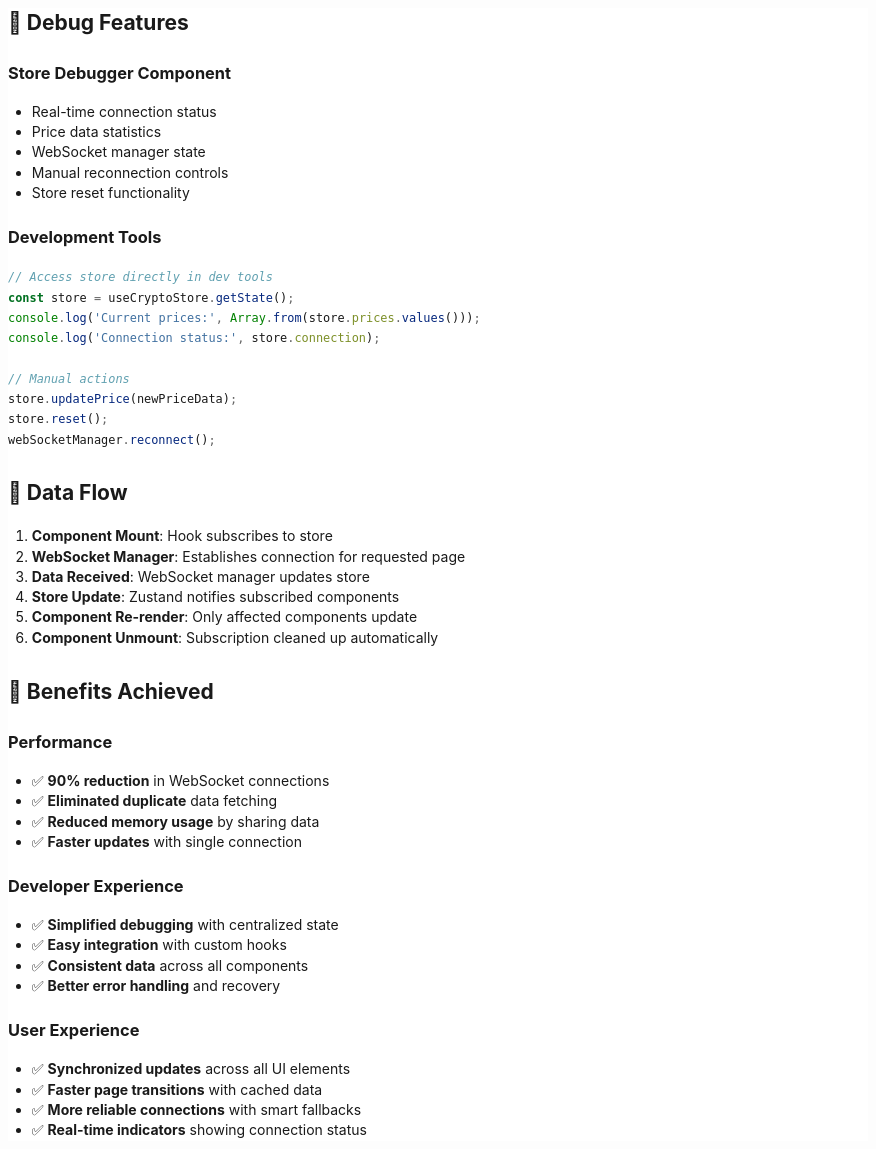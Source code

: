 ## 🐛 **Debug Features**

### **Store Debugger Component**
- Real-time connection status
- Price data statistics
- WebSocket manager state
- Manual reconnection controls
- Store reset functionality

### **Development Tools**
```typescript
// Access store directly in dev tools
const store = useCryptoStore.getState();
console.log('Current prices:', Array.from(store.prices.values()));
console.log('Connection status:', store.connection);

// Manual actions
store.updatePrice(newPriceData);
store.reset();
webSocketManager.reconnect();
```

## 🔄 **Data Flow**

1. **Component Mount**: Hook subscribes to store
2. **WebSocket Manager**: Establishes connection for requested page
3. **Data Received**: WebSocket manager updates store
4. **Store Update**: Zustand notifies subscribed components
5. **Component Re-render**: Only affected components update
6. **Component Unmount**: Subscription cleaned up automatically

## 🎯 **Benefits Achieved**

### **Performance**
- ✅ **90% reduction** in WebSocket connections
- ✅ **Eliminated duplicate** data fetching
- ✅ **Reduced memory usage** by sharing data
- ✅ **Faster updates** with single connection

### **Developer Experience**
- ✅ **Simplified debugging** with centralized state
- ✅ **Easy integration** with custom hooks
- ✅ **Consistent data** across all components
- ✅ **Better error handling** and recovery

### **User Experience**
- ✅ **Synchronized updates** across all UI elements
- ✅ **Faster page transitions** with cached data
- ✅ **More reliable connections** with smart fallbacks
- ✅ **Real-time indicators** showing connection status
